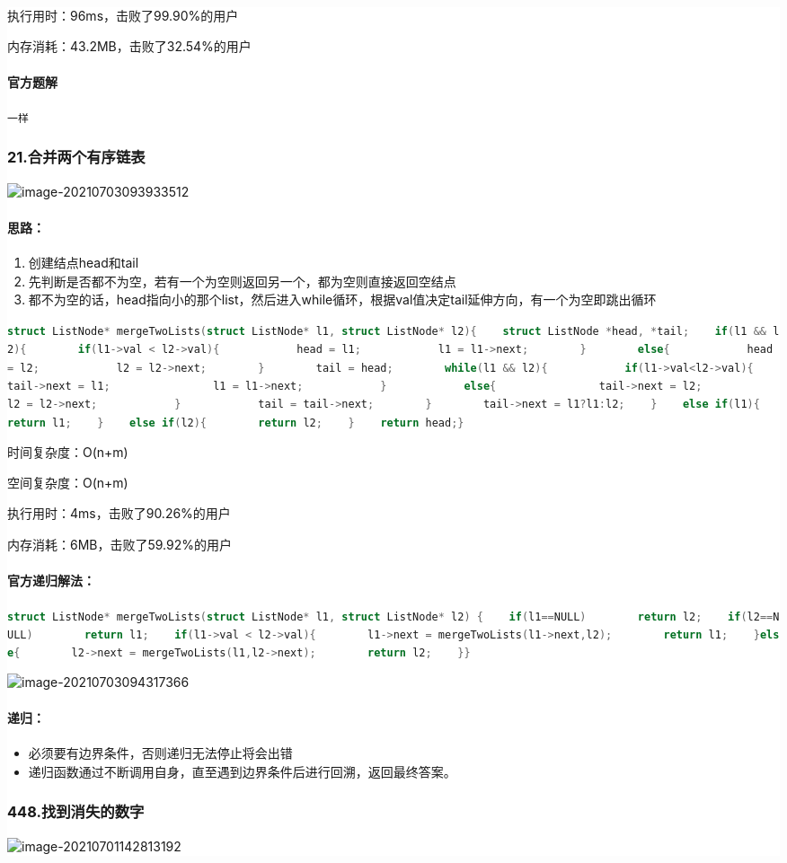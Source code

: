 执行用时：96ms，击败了99.90%的用户

内存消耗：43.2MB，击败了32.54%的用户

#### 官方题解

```
一样
```

### 21.合并两个有序链表

![image-20210703093933512](E:\myBlog\content\posts\LeetCode.assets\image-20210703093933512.png)

#### 思路：

1. 创建结点head和tail
2. 先判断是否都不为空，若有一个为空则返回另一个，都为空则直接返回空结点
3. 都不为空的话，head指向小的那个list，然后进入while循环，根据val值决定tail延伸方向，有一个为空即跳出循环

```c
struct ListNode* mergeTwoLists(struct ListNode* l1, struct ListNode* l2){    struct ListNode *head, *tail;    if(l1 && l2){        if(l1->val < l2->val){            head = l1;            l1 = l1->next;        }        else{            head = l2;            l2 = l2->next;        }        tail = head;        while(l1 && l2){            if(l1->val<l2->val){                tail->next = l1;                l1 = l1->next;            }            else{                tail->next = l2;                l2 = l2->next;            }            tail = tail->next;        }        tail->next = l1?l1:l2;    }    else if(l1){        return l1;    }    else if(l2){        return l2;    }    return head;}
```

时间复杂度：O(n+m)

空间复杂度：O(n+m)

执行用时：4ms，击败了90.26%的用户

内存消耗：6MB，击败了59.92%的用户

#### 官方递归解法：

```C
struct ListNode* mergeTwoLists(struct ListNode* l1, struct ListNode* l2) {    if(l1==NULL)        return l2;    if(l2==NULL)        return l1;    if(l1->val < l2->val){        l1->next = mergeTwoLists(l1->next,l2);        return l1;    }else{        l2->next = mergeTwoLists(l1,l2->next);        return l2;    }}
```

![image-20210703094317366](E:\myBlog\content\posts\LeetCode.assets\image-20210703094317366.png)

#### 递归：

- 必须要有边界条件，否则递归无法停止将会出错
- 递归函数通过不断调用自身，直至遇到边界条件后进行回溯，返回最终答案。

### 448.找到消失的数字

![image-20210701142813192](E:\myBlog\content\posts\LeetCode.assets\image-20210701142813192.png)

